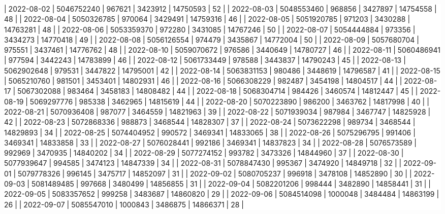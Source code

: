 | 2022-08-02 | 5046752240 | 967621 | 3423912 | 14750593 | 52 |
| 2022-08-03 | 5048553460 | 968856 | 3427897 | 14754558 | 48 |
| 2022-08-04 | 5050326785 | 970064 | 3429491 | 14759316 | 46 |
| 2022-08-05 | 5051920785 | 971203 | 3430288 | 14763281 | 48 |
| 2022-08-06 | 5053359370 | 972280 | 3431085 | 14767246 | 50 |
| 2022-08-07 | 5054444884 | 973356 | 3434273 | 14770418 | 49 |
| 2022-08-08 | 5056126554 | 974479 | 3435867 | 14772004 | 50 |
| 2022-08-09 | 5057680704 | 975551 | 3437461 | 14776762 | 48 |
| 2022-08-10 | 5059070672 | 976586 | 3440649 | 14780727 | 46 |
| 2022-08-11 | 5060486941 | 977594 | 3442243 | 14783899 | 46 |
| 2022-08-12 | 5061733449 | 978588 | 3443837 | 14790243 | 45 |
| 2022-08-13 | 5062902648 | 979531 | 3447822 | 14795001 | 42 |
| 2022-08-14 | 5063831153 | 980486 | 3448619 | 14796587 | 41 |
| 2022-08-15 | 5065210760 | 981501 | 3453401 | 14802931 | 46 |
| 2022-08-16 | 5066308229 | 982487 | 3454198 | 14804517 | 44 |
| 2022-08-17 | 5067302088 | 983464 | 3458183 | 14808482 | 44 |
| 2022-08-18 | 5068304714 | 984426 | 3460574 | 14812447 | 45 |
| 2022-08-19 | 5069297776 | 985338 | 3462965 | 14815619 | 44 |
| 2022-08-20 | 5070223890 | 986200 | 3463762 | 14817998 | 40 |
| 2022-08-21 | 5070936408 | 987077 | 3464559 | 14821963 | 39 |
| 2022-08-22 | 5071939034 | 987984 | 3467747 | 14825928 | 42 |
| 2022-08-23 | 5072868336 | 988873 | 3468544 | 14828307 | 37 |
| 2022-08-24 | 5073622298 | 989734 | 3468544 | 14829893 | 34 |
| 2022-08-25 | 5074404952 | 990572 | 3469341 | 14833065 | 38 |
| 2022-08-26 | 5075296795 | 991406 | 3469341 | 14833858 | 33 |
| 2022-08-27 | 5076028441 | 992186 | 3469341 | 14837823 | 34 |
| 2022-08-28 | 5076573589 | 992969 | 3470935 | 14840202 | 34 |
| 2022-08-29 | 5077274152 | 993782 | 3473326 | 14844960 | 37 |
| 2022-08-30 | 5077939647 | 994585 | 3474123 | 14847339 | 34 |
| 2022-08-31 | 5078847430 | 995367 | 3474920 | 14849718 | 32 |
| 2022-09-01 | 5079778326 | 996145 | 3475717 | 14852097 | 31 |
| 2022-09-02 | 5080705237 | 996918 | 3478108 | 14852890 | 30 |
| 2022-09-03 | 5081489485 | 997668 | 3480499 | 14856855 | 31 |
| 2022-09-04 | 5082201206 | 998444 | 3482890 | 14858441 | 31 |
| 2022-09-05 | 5083357652 | 999258 | 3483687 | 14860820 | 29 |
| 2022-09-06 | 5084514098 | 1000048 | 3484484 | 14863199 | 26 |
| 2022-09-07 | 5085547010 | 1000843 | 3486875 | 14866371 | 28 |